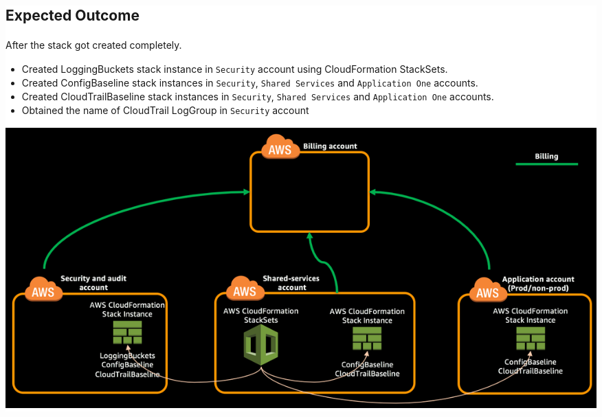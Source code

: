 ## Expected Outcome

After the stack got created completely.
*   Created LoggingBuckets stack instance in `Security` account using CloudFormation StackSets.
*   Created ConfigBaseline stack instances in `Security`, `Shared Services` and `Application One` accounts.
*   Created CloudTrailBaseline stack instances in `Security`, `Shared Services` and `Application One` accounts.
*   Obtained the name of CloudTrail LogGroup in `Security` account

![security-baseline-image](../images/security-baseline.png)
